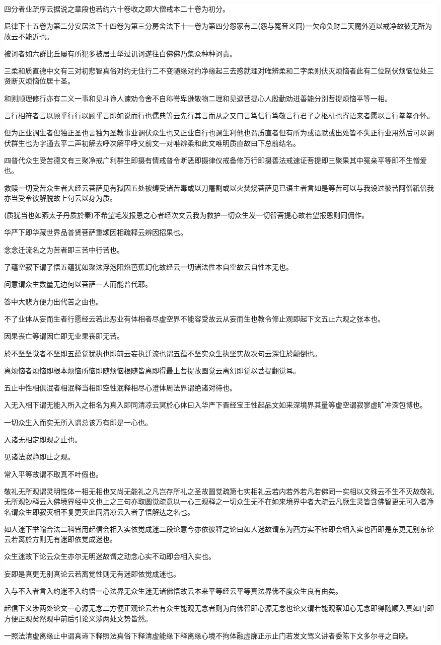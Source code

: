 四分者业疏序云据说之章段也若约六十卷收之即大僧戒本二十卷为初分。  

尼律下十五卷为第二分安居法下十四卷为第三分房舍法下十一卷为第四分怨家有二(怨与冤音义同)一欠命负财二天魔外道以戒净故彼无所为故云不能近也。  

被诃者如六群比丘屡有所犯多被居士举过讥诃遂往白佛佛乃集众种种诃责。  

三柔和质直德中文有三对初悲智真俗对约无住行二不变随缘对约净缘起三去惑就理对唯辨柔和二字柔则伏灭烦恼者此有二位制伏烦恼位处三贤断灭烦恼位居十圣。  

和则顺理修行亦有二义一事和见斗诤人谏劝令舍不自称誉卑逊敬物二理和见退菩提心人殷勤劝进善能分别菩提烦恼平等一相。  

言行相符者言以顾乎行行以顾乎言即如说而行也儒典等云先行其言而从之又曰言笃信行笃敬言行君子之枢机也寄语来者愿以言行拳拳介怀。  

但为正业调生者但独正圣也言独为圣教事业调伏众生也又正业自行也调生利他也谓质直者但有所为或语默或出处皆不失正行业用然后可以调伏群生也为字通去平二声初解去呼次解平呼又前文一对唯辨柔和此文唯明质直故曰下总前结名。  

四普代众生受苦德文有三聚净戒广利群生即摄有情戒普令断恶即摄律仪戒备修万行即摄善法戒速证菩提即三聚果其中冤亲平等即不生憎爱也。  

救赎一切受苦众生者大经云菩萨见有狱囚五处被缚受诸苦毒或以刀屠割或以火焚烧菩萨见已语主者言如是等苦可以与我设过彼苦阿僧祇倍我亦当受令彼解脱故上句云以身为质。  

(质犹当也如燕太子丹质於秦)不希望毛发报恩之心者经次文云我为救护一切众生发一切智菩提心故若望报恩则同佣作。  

华严下即华藏世界品普贤菩萨重颂因相疏释云辨因招果也。  

念念迁流名之为苦者即三苦中行苦也。  

了蕴空寂下谓了悟五蕴犹如聚沫浮泡阳焰芭蕉幻化故经云一切诸法性本自空故云自性本无也。  

问意谓众生数量无边何以菩萨一人而能普代耶。  

答中大悲方便力出代苦之由也。  

不了业体从妄而生者行愿经云若此恶业有体相者尽虚空界不能容受故云从妄而生也教令修止观即起下文五止六观之张本也。  

因果丧亡等谓因亡即无业果丧即无苦。  

於不坚坚觉者不坚即五蕴觉犹执也即前云妄执迁流也谓五蕴不坚实众生执坚实故次句云深住於颠倒也。  

离烦恼者烦恼即根本烦恼所恼即随烦恼根随皆离即得最上菩提故圆觉云离幻即觉以菩提翻觉耳。  

五止中性相俱泯者相泯释当相即空性泯释相尽心澄体周法界谓绝诸对待也。  

入无入相下谓无能入所入之相名为真入即同清凉云冥於心体曰入华严下晋经宝王性起品文如来深境界其量等虚空谓寂寥虚旷冲深包博也。  

一切众生入而实无所入谓总该万有即是一心也。  

入诸无相定即观之止也。  

见诸法寂静即止之观。  

常入平等故谓不取真不叶假也。  

敬礼无所观谓灵明性体一相无相也又尚无能礼之凡岂存所礼之圣故圆觉疏第七实相礼云若内若外若凡若佛同一实相以文殊云不生不灭故敬礼无所观钞释云入佛境界经中文也上之三句亦取圆觉疏意以一心三观释之一切众生无不在如来境界中者大疏云凡厥生灵皆含佛智更无可入者净名谓众生即寂灭相不复更灭此同清凉云入者了悟解达之名也。  

如人迷下举喻合法二科皆用起信会相入实依觉成迷二段论意今亦依彼释之论曰如人迷故谓东为西方实不转即会相入实也西即是东更无别东论云若离於方则无有迷即依觉成迷也。  

众生迷故下论云众生亦尔无明迷故谓之动念心实不动即会相入实也。  

妄即是真更无别真论云若离觉性则无有迷即依觉成迷也。  

入与不入者言入约迷不入约悟一心法界无众生迷无诸佛悟故云本来平等经云平等真法界佛不度众生良有由矣。  

起信下义涉两处论文一心源无念二方便正观论云若有众生能观无念者则为向佛智即心源无念也论又谓若能观察知心无念即得随顺入真如门即方便正观矣然观中前后引论义涉两处文势皆然。  

一照法清虚离缘止中谓真谛下释照法真俗下释清虚能缘下释离缘心境不拘体融虚廓正示止门若发文驾义讲者委陈下文多尔寻之自晓。  
